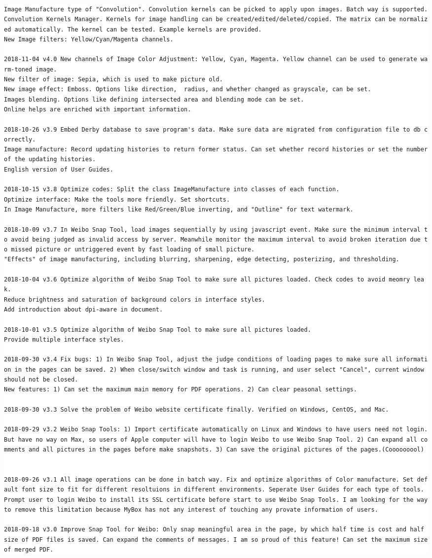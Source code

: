```
Image Manufacture type of "Convolution". Convolution kernels can be picked to apply upon images. Batch way is supported.
Convolution Kernels Manager. Kernels for image handling can be created/edited/deleted/copied. The matrix can be normalized automatically. The kernel can be tested. Example kernels are provided.
New Image filters: Yellow/Cyan/Magenta channels.

2018-11-04 v4.0 New channels of Image Color Adjustment: Yellow, Cyan, Magenta. Yellow channel can be used to generate warm-toned image.
New filter of image: Sepia, which is used to make picture old.
New image effect: Emboss. Options like direction,  radius, and whether changed as grayscale, can be set.
Images blending. Options like defining intersected area and blending mode can be set.
Online helps are enriched with important information.

2018-10-26 v3.9 Embed Derby database to save program's data. Make sure data are migrated from configuration file to db correctly.
Image manufacture: Record updating histories to return former status. Can set whether record histories or set the number of the updating histories.
English version of User Guides.

2018-10-15 v3.8 Optimize codes: Split the class ImageManufacture into classes of each function.
Optimize interface: Make the tools more friendly. Set shortcuts.
In Image Manufacture, more filters like Red/Green/Blue inverting, and "Outline" for text watermark.

2018-10-09 v3.7 In Weibo Snap Tool, load images sequentially by using javascript event. Make sure the minimum interval to avoid being judged as invalid access by server. Meanwhile monitor the maximum interval to avoid broken iteration due to missed picture or untriggered event by fast loading of small picture. 
"Effects" of image manufacturing, including blurring, sharpening, edge detecting, posterizing, and thresholding.

2018-10-04 v3.6 Optimize algorithm of Weibo Snap Tool to make sure all pictures loaded. Check codes to avoid meomry leak.
Reduce brightness and saturation of background colors in interface styles.
Add introduction about dpi-aware in document.

2018-10-01 v3.5 Optimize algorithm of Weibo Snap Tool to make sure all pictures loaded.
Provide multiple interface styles.

2018-09-30 v3.4 Fix bugs: 1) In Weibo Snap Tool, adjust the judge conditions of loading pages to make sure all information in the pages can be saved. 2) When close/switch window and task is running, and user select "Cancel", current window should not be closed.
New features: 1) Can set the maximum main memory for PDF operations. 2) Can clear peasonal settings.

2018-09-30 v3.3 Solve the problem of Weibo website certificate finally. Verified on Windows, CentOS, and Mac.

2018-09-29 v3.2 Weibo Snap Tools: 1) Import certificate automatically on Linux and Windows to have users need not login. But have no way on Max, so users of Apple computer will have to login Weibo to use Weibo Snap Tool. 2) Can expand all comments and all pictures in the pages before make snapshots. 3) Can save the original pictures of the pages.(Cooooooool)


2018-09-26 v3.1 All image operations can be done in batch way. Fix and optimize algorithms of Color manufacture. Set default font size to fit for different resoltuions in different environments. Seperate User Guides for each type of tools. Prompt user to login Weibo to install its SSL certificate before start to use Weibo Snap Tools. I am looking for the way to remove this limitation because MyBox has not any interest of touching any provate information of users. 

2018-09-18 v3.0 Improve Snap Tool for Weibo: Only snap meaningful area in the page, by which half time is cost and half size of PDF files is saved. Can expand the comments of messages. I am so proud of this feature! Can set the maximum size of merged PDF.
```